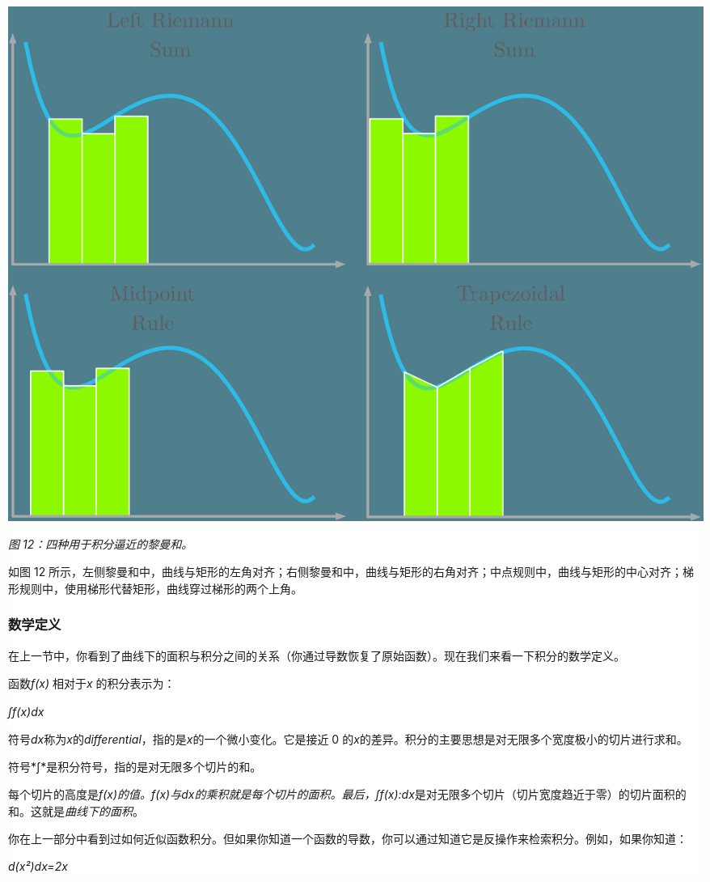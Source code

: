 ![图](img/479e0604f9d8c94823f9a2b6ebf7a091.png)

*图 12：四种用于积分逼近的黎曼和。*

如图 12 所示，左侧黎曼和中，曲线与矩形的左角对齐；右侧黎曼和中，曲线与矩形的右角对齐；中点规则中，曲线与矩形的中心对齐；梯形规则中，使用梯形代替矩形，曲线穿过梯形的两个上角。

### 数学定义

在上一节中，你看到了曲线下的面积与积分之间的关系（你通过导数恢复了原始函数）。现在我们来看一下积分的数学定义。

函数*f(x)* 相对于*x* 的积分表示为：

*∫f(x)dx*

符号*dx*称为*x*的*differential*，指的是*x*的一个微小变化。它是接近 0 的*x*的差异。积分的主要思想是对无限多个宽度极小的切片进行求和。

符号*∫*是积分符号，指的是对无限多个切片的和。

每个切片的高度是*f(x)*的值。*f(x)*与*dx*的乘积就是每个切片的面积。最后，*∫f(x):dx*是对无限多个切片（切片宽度趋近于零）的切片面积的和。这就是*曲线下的面积*。

你在上一部分中看到过如何近似函数积分。但如果你知道一个函数的导数，你可以通过知道它是反操作来检索积分。例如，如果你知道：

*d(x²)dx=2x*
